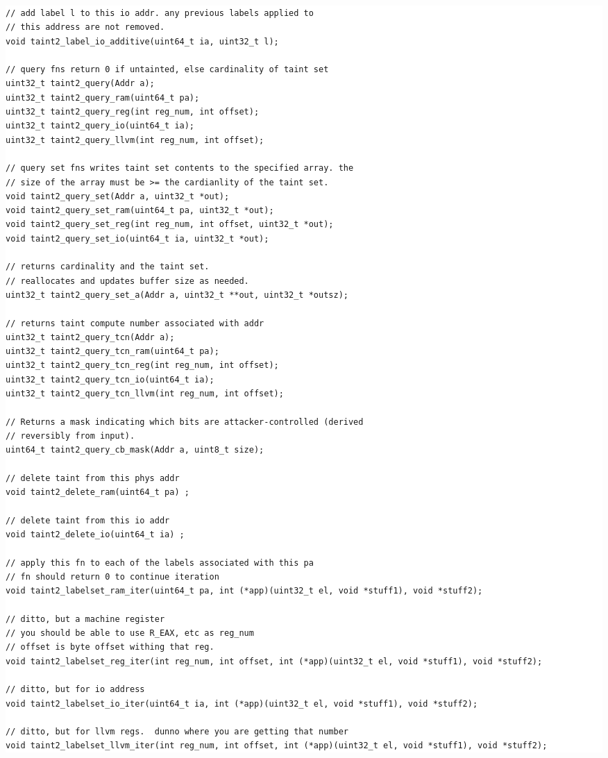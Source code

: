     // add label l to this io addr. any previous labels applied to 
    // this address are not removed.
    void taint2_label_io_additive(uint64_t ia, uint32_t l);
        
    // query fns return 0 if untainted, else cardinality of taint set
    uint32_t taint2_query(Addr a);
    uint32_t taint2_query_ram(uint64_t pa);
    uint32_t taint2_query_reg(int reg_num, int offset);
    uint32_t taint2_query_io(uint64_t ia);
    uint32_t taint2_query_llvm(int reg_num, int offset);

    // query set fns writes taint set contents to the specified array. the
    // size of the array must be >= the cardianlity of the taint set.
    void taint2_query_set(Addr a, uint32_t *out);
    void taint2_query_set_ram(uint64_t pa, uint32_t *out);
    void taint2_query_set_reg(int reg_num, int offset, uint32_t *out);
    void taint2_query_set_io(uint64_t ia, uint32_t *out);

    // returns cardinality and the taint set.
    // reallocates and updates buffer size as needed.
    uint32_t taint2_query_set_a(Addr a, uint32_t **out, uint32_t *outsz);

    // returns taint compute number associated with addr
    uint32_t taint2_query_tcn(Addr a);
    uint32_t taint2_query_tcn_ram(uint64_t pa);
    uint32_t taint2_query_tcn_reg(int reg_num, int offset);
    uint32_t taint2_query_tcn_io(uint64_t ia);
    uint32_t taint2_query_tcn_llvm(int reg_num, int offset);

    // Returns a mask indicating which bits are attacker-controlled (derived
    // reversibly from input).
    uint64_t taint2_query_cb_mask(Addr a, uint8_t size);

    // delete taint from this phys addr
    void taint2_delete_ram(uint64_t pa) ;

    // delete taint from this io addr
    void taint2_delete_io(uint64_t ia) ;
    
    // apply this fn to each of the labels associated with this pa
    // fn should return 0 to continue iteration
    void taint2_labelset_ram_iter(uint64_t pa, int (*app)(uint32_t el, void *stuff1), void *stuff2);

    // ditto, but a machine register
    // you should be able to use R_EAX, etc as reg_num
    // offset is byte offset withing that reg.
    void taint2_labelset_reg_iter(int reg_num, int offset, int (*app)(uint32_t el, void *stuff1), void *stuff2);
    
    // ditto, but for io address
    void taint2_labelset_io_iter(uint64_t ia, int (*app)(uint32_t el, void *stuff1), void *stuff2);
    
    // ditto, but for llvm regs.  dunno where you are getting that number
    void taint2_labelset_llvm_iter(int reg_num, int offset, int (*app)(uint32_t el, void *stuff1), void *stuff2);
